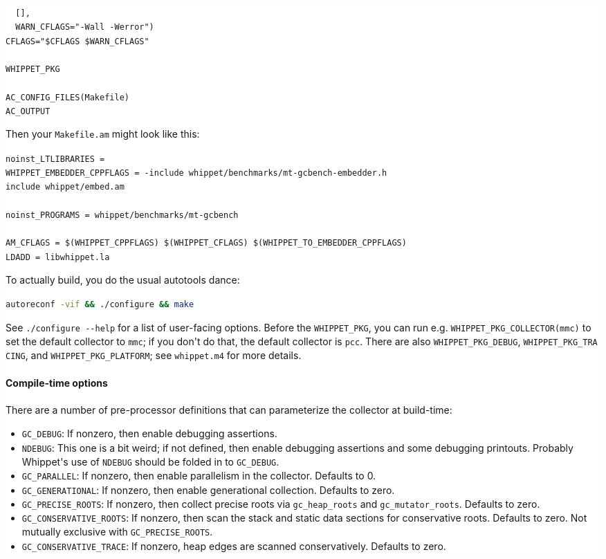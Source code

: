 ```autoconf
  [],
  WARN_CFLAGS="-Wall -Werror")
CFLAGS="$CFLAGS $WARN_CFLAGS"

WHIPPET_PKG

AC_CONFIG_FILES(Makefile)
AC_OUTPUT
```

Then your `Makefile.am` might look like this:

```automake
noinst_LTLIBRARIES =
WHIPPET_EMBEDDER_CPPFLAGS = -include whippet/benchmarks/mt-gcbench-embedder.h
include whippet/embed.am

noinst_PROGRAMS = whippet/benchmarks/mt-gcbench

AM_CFLAGS = $(WHIPPET_CPPFLAGS) $(WHIPPET_CFLAGS) $(WHIPPET_TO_EMBEDDER_CPPFLAGS)
LDADD = libwhippet.la
```

To actually build, you do the usual autotools dance:

```bash
autoreconf -vif && ./configure && make
```

See `./configure --help` for a list of user-facing options.  Before the
`WHIPPET_PKG`, you can run e.g. `WHIPPET_PKG_COLLECTOR(mmc)` to set the
default collector to `mmc`; if you don't do that, the default collector
is `pcc`.  There are also `WHIPPET_PKG_DEBUG`, `WHIPPET_PKG_TRACING`,
and `WHIPPET_PKG_PLATFORM`; see `whippet.m4` for more details.

#### Compile-time options

There are a number of pre-processor definitions that can parameterize
the collector at build-time:

 * `GC_DEBUG`: If nonzero, then enable debugging assertions.
 * `NDEBUG`: This one is a bit weird; if not defined, then enable
   debugging assertions and some debugging printouts.  Probably
   Whippet's use of `NDEBUG` should be folded in to `GC_DEBUG`.
 * `GC_PARALLEL`: If nonzero, then enable parallelism in the collector.
   Defaults to 0.
 * `GC_GENERATIONAL`: If nonzero, then enable generational collection.
   Defaults to zero.
 * `GC_PRECISE_ROOTS`: If nonzero, then collect precise roots via
   `gc_heap_roots` and `gc_mutator_roots`.  Defaults to zero.
 * `GC_CONSERVATIVE_ROOTS`: If nonzero, then scan the stack and static
   data sections for conservative roots.  Defaults to zero.  Not
   mutually exclusive with `GC_PRECISE_ROOTS`.
 * `GC_CONSERVATIVE_TRACE`: If nonzero, heap edges are scanned
   conservatively.  Defaults to zero.
